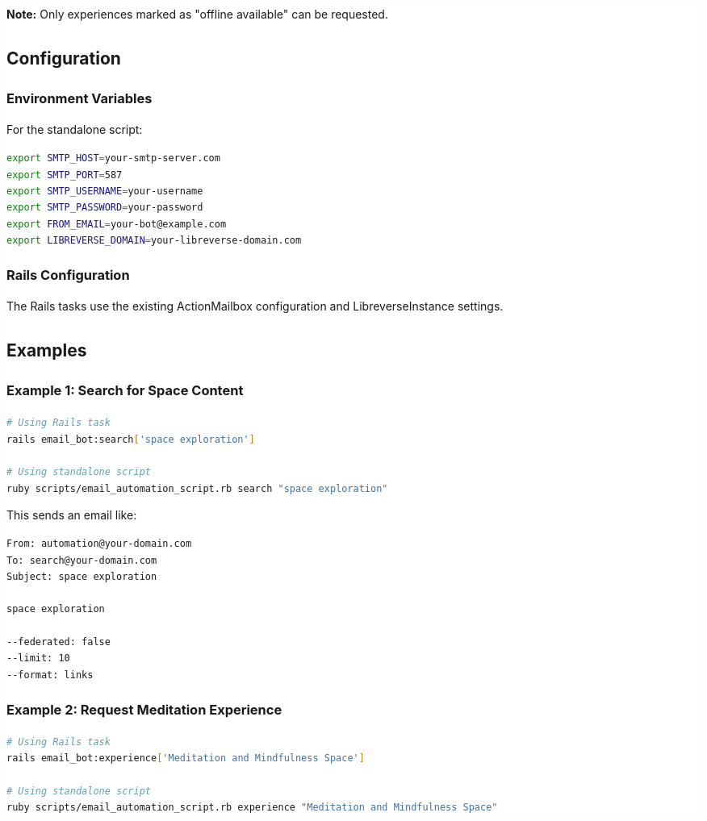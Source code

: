 **Note:** Only experiences marked as "offline available" can be requested.

## Configuration

### Environment Variables

For the standalone script:

```bash
export SMTP_HOST=your-smtp-server.com
export SMTP_PORT=587
export SMTP_USERNAME=your-username
export SMTP_PASSWORD=your-password
export FROM_EMAIL=your-bot@example.com
export LIBREVERSE_DOMAIN=your-libreverse-domain.com
```

### Rails Configuration

The Rails tasks use the existing ActionMailbox configuration and LibreverseInstance settings.

## Examples

### Example 1: Search for Space Content

```bash
# Using Rails task
rails email_bot:search['space exploration']

# Using standalone script
ruby scripts/email_automation_script.rb search "space exploration"
```

This sends an email like:

```text
From: automation@your-domain.com
To: search@your-domain.com
Subject: space exploration

space exploration

--federated: false
--limit: 10
--format: links
```

### Example 2: Request Meditation Experience

```bash
# Using Rails task
rails email_bot:experience['Meditation and Mindfulness Space']

# Using standalone script
ruby scripts/email_automation_script.rb experience "Meditation and Mindfulness Space"
```
